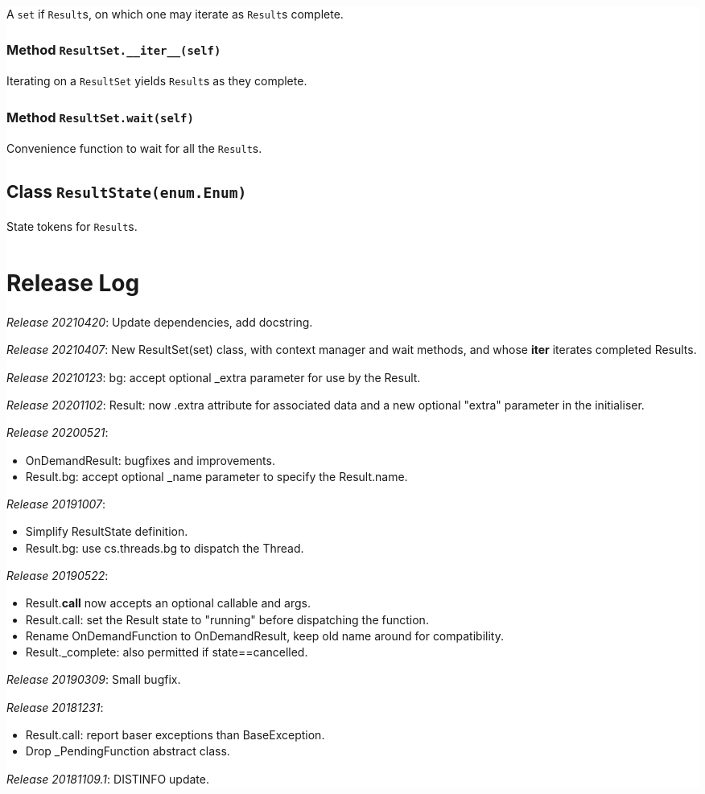 A `set` if `Result`s,
on which one may iterate as `Result`s complete.

### Method `ResultSet.__iter__(self)`

Iterating on a `ResultSet` yields `Result`s as they complete.

### Method `ResultSet.wait(self)`

Convenience function to wait for all the `Result`s.

## Class `ResultState(enum.Enum)`

State tokens for `Result`s.

# Release Log



*Release 20210420*:
Update dependencies, add docstring.

*Release 20210407*:
New ResultSet(set) class, with context manager and wait methods, and whose __iter__ iterates completed Results.

*Release 20210123*:
bg: accept optional _extra parameter for use by the Result.

*Release 20201102*:
Result: now .extra attribute for associated data and a new optional "extra" parameter in the initialiser.

*Release 20200521*:
* OnDemandResult: bugfixes and improvements.
* Result.bg: accept optional _name parameter to specify the Result.name.

*Release 20191007*:
* Simplify ResultState definition.
* Result.bg: use cs.threads.bg to dispatch the Thread.

*Release 20190522*:
* Result.__call__ now accepts an optional callable and args.
* Result.call: set the Result state to "running" before dispatching the function.
* Rename OnDemandFunction to OnDemandResult, keep old name around for compatibility.
* Result._complete: also permitted if state==cancelled.

*Release 20190309*:
Small bugfix.

*Release 20181231*:
* Result.call: report baser exceptions than BaseException.
* Drop _PendingFunction abstract class.

*Release 20181109.1*:
DISTINFO update.

